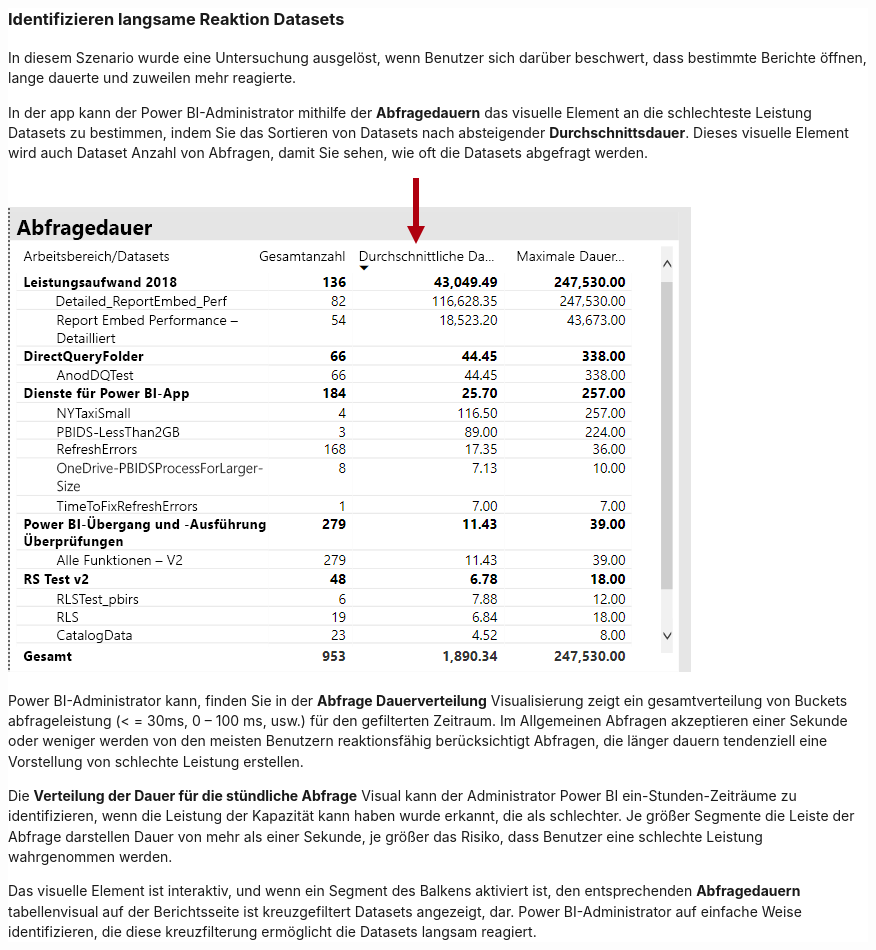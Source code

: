 ### <a name="identifying-slow-responding-datasets"></a>Identifizieren langsame Reaktion Datasets

In diesem Szenario wurde eine Untersuchung ausgelöst, wenn Benutzer sich darüber beschwert, dass bestimmte Berichte öffnen, lange dauerte und zuweilen mehr reagierte.

In der app kann der Power BI-Administrator mithilfe der **Abfragedauern** das visuelle Element an die schlechteste Leistung Datasets zu bestimmen, indem Sie das Sortieren von Datasets nach absteigender **Durchschnittsdauer**. Dieses visuelle Element wird auch Dataset Anzahl von Abfragen, damit Sie sehen, wie oft die Datasets abgefragt werden.

![Aufschlussreiche schlechteste Leistung datasets](media/whitepaper-premium-deployment/worst-performing-datasets.png)

Power BI-Administrator kann, finden Sie in der **Abfrage Dauerverteilung** Visualisierung zeigt ein gesamtverteilung von Buckets abfrageleistung (< = 30ms, 0 – 100 ms, usw.) für den gefilterten Zeitraum. Im Allgemeinen Abfragen akzeptieren einer Sekunde oder weniger werden von den meisten Benutzern reaktionsfähig berücksichtigt Abfragen, die länger dauern tendenziell eine Vorstellung von schlechte Leistung erstellen.

Die **Verteilung der Dauer für die stündliche Abfrage** Visual kann der Administrator Power BI ein-Stunden-Zeiträume zu identifizieren, wenn die Leistung der Kapazität kann haben wurde erkannt, die als schlechter. Je größer Segmente die Leiste der Abfrage darstellen Dauer von mehr als einer Sekunde, je größer das Risiko, dass Benutzer eine schlechte Leistung wahrgenommen werden.

Das visuelle Element ist interaktiv, und wenn ein Segment des Balkens aktiviert ist, den entsprechenden **Abfragedauern** tabellenvisual auf der Berichtsseite ist kreuzgefiltert Datasets angezeigt, dar. Power BI-Administrator auf einfache Weise identifizieren, die diese kreuzfilterung ermöglicht die Datasets langsam reagiert.
